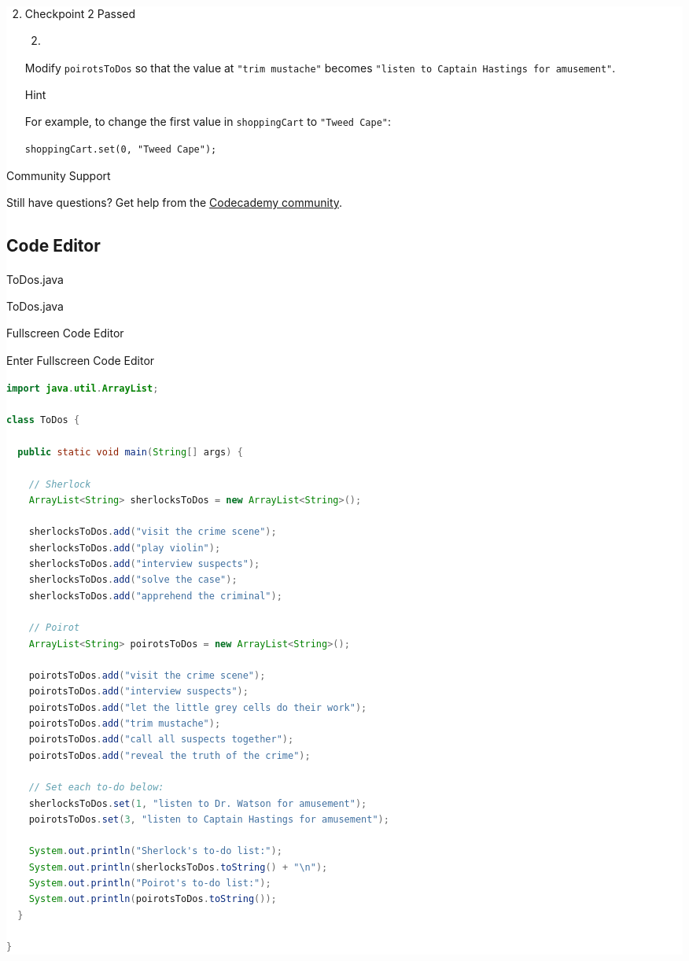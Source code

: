 2.  Checkpoint 2 Passed

    2.

    Modify `poirotsToDos` so that the value at `"trim mustache"` becomes `"listen to Captain Hastings for amusement"`.

    Hint

    For example, to change the first value in `shoppingCart` to `"Tweed Cape"`:

    ```
    shoppingCart.set(0, "Tweed Cape");
    ```

Community Support

Still have questions? Get help from the [Codecademy community](https://community.codecademy.com/c/start-here/).

## Code Editor

ToDos.java

ToDos.java

Fullscreen Code Editor

Enter Fullscreen Code Editor

```java
import java.util.ArrayList;

class ToDos {

  public static void main(String[] args) {

    // Sherlock
    ArrayList<String> sherlocksToDos = new ArrayList<String>();

    sherlocksToDos.add("visit the crime scene");
    sherlocksToDos.add("play violin");
    sherlocksToDos.add("interview suspects");
    sherlocksToDos.add("solve the case");
    sherlocksToDos.add("apprehend the criminal");

    // Poirot
    ArrayList<String> poirotsToDos = new ArrayList<String>();

    poirotsToDos.add("visit the crime scene");
    poirotsToDos.add("interview suspects");
    poirotsToDos.add("let the little grey cells do their work");
    poirotsToDos.add("trim mustache");
    poirotsToDos.add("call all suspects together");
    poirotsToDos.add("reveal the truth of the crime");

    // Set each to-do below:
    sherlocksToDos.set(1, "listen to Dr. Watson for amusement");
    poirotsToDos.set(3, "listen to Captain Hastings for amusement");

    System.out.println("Sherlock's to-do list:");
    System.out.println(sherlocksToDos.toString() + "\n");
    System.out.println("Poirot's to-do list:");
    System.out.println(poirotsToDos.toString());
  }

}
```
